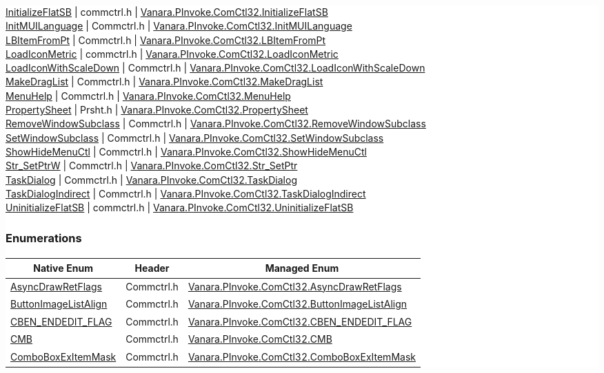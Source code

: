 [InitializeFlatSB](https://www.google.com/search?num=5&q=InitializeFlatSB+site%3Alearn.microsoft.com) | commctrl.h | [Vanara.PInvoke.ComCtl32.InitializeFlatSB](https://github.com/dahall/Vanara/search?l=C%23&q=InitializeFlatSB)  
[InitMUILanguage](https://www.google.com/search?num=5&q=InitMUILanguage+site%3Alearn.microsoft.com) | Commctrl.h | [Vanara.PInvoke.ComCtl32.InitMUILanguage](https://github.com/dahall/Vanara/search?l=C%23&q=InitMUILanguage)  
[LBItemFromPt](https://www.google.com/search?num=5&q=LBItemFromPt+site%3Alearn.microsoft.com) | Commctrl.h | [Vanara.PInvoke.ComCtl32.LBItemFromPt](https://github.com/dahall/Vanara/search?l=C%23&q=LBItemFromPt)  
[LoadIconMetric](https://www.google.com/search?num=5&q=LoadIconMetric+site%3Alearn.microsoft.com) | commctrl.h | [Vanara.PInvoke.ComCtl32.LoadIconMetric](https://github.com/dahall/Vanara/search?l=C%23&q=LoadIconMetric)  
[LoadIconWithScaleDown](https://www.google.com/search?num=5&q=LoadIconWithScaleDown+site%3Alearn.microsoft.com) | Commctrl.h | [Vanara.PInvoke.ComCtl32.LoadIconWithScaleDown](https://github.com/dahall/Vanara/search?l=C%23&q=LoadIconWithScaleDown)  
[MakeDragList](https://www.google.com/search?num=5&q=MakeDragList+site%3Alearn.microsoft.com) | Commctrl.h | [Vanara.PInvoke.ComCtl32.MakeDragList](https://github.com/dahall/Vanara/search?l=C%23&q=MakeDragList)  
[MenuHelp](https://www.google.com/search?num=5&q=MenuHelp+site%3Alearn.microsoft.com) | Commctrl.h | [Vanara.PInvoke.ComCtl32.MenuHelp](https://github.com/dahall/Vanara/search?l=C%23&q=MenuHelp)  
[PropertySheet](https://www.google.com/search?num=5&q=PropertySheet+site%3Alearn.microsoft.com) | Prsht.h | [Vanara.PInvoke.ComCtl32.PropertySheet](https://github.com/dahall/Vanara/search?l=C%23&q=PropertySheet)  
[RemoveWindowSubclass](https://www.google.com/search?num=5&q=RemoveWindowSubclass+site%3Alearn.microsoft.com) | Commctrl.h | [Vanara.PInvoke.ComCtl32.RemoveWindowSubclass](https://github.com/dahall/Vanara/search?l=C%23&q=RemoveWindowSubclass)  
[SetWindowSubclass](https://www.google.com/search?num=5&q=SetWindowSubclass+site%3Alearn.microsoft.com) | Commctrl.h | [Vanara.PInvoke.ComCtl32.SetWindowSubclass](https://github.com/dahall/Vanara/search?l=C%23&q=SetWindowSubclass)  
[ShowHideMenuCtl](https://www.google.com/search?num=5&q=ShowHideMenuCtl+site%3Alearn.microsoft.com) | Commctrl.h | [Vanara.PInvoke.ComCtl32.ShowHideMenuCtl](https://github.com/dahall/Vanara/search?l=C%23&q=ShowHideMenuCtl)  
[Str_SetPtrW](https://www.google.com/search?num=5&q=Str_SetPtrW+site%3Alearn.microsoft.com) | Commctrl.h | [Vanara.PInvoke.ComCtl32.Str_SetPtr](https://github.com/dahall/Vanara/search?l=C%23&q=Str_SetPtr)  
[TaskDialog](https://www.google.com/search?num=5&q=TaskDialog+site%3Alearn.microsoft.com) | Commctrl.h | [Vanara.PInvoke.ComCtl32.TaskDialog](https://github.com/dahall/Vanara/search?l=C%23&q=TaskDialog)  
[TaskDialogIndirect](https://www.google.com/search?num=5&q=TaskDialogIndirect+site%3Alearn.microsoft.com) | Commctrl.h | [Vanara.PInvoke.ComCtl32.TaskDialogIndirect](https://github.com/dahall/Vanara/search?l=C%23&q=TaskDialogIndirect)  
[UninitializeFlatSB](https://www.google.com/search?num=5&q=UninitializeFlatSB+site%3Alearn.microsoft.com) | commctrl.h | [Vanara.PInvoke.ComCtl32.UninitializeFlatSB](https://github.com/dahall/Vanara/search?l=C%23&q=UninitializeFlatSB)  
### Enumerations  
Native Enum | Header | Managed Enum  
--- | --- | ---  
[AsyncDrawRetFlags](https://www.google.com/search?num=5&q=AsyncDrawRetFlags+site%3Alearn.microsoft.com) | Commctrl.h | [Vanara.PInvoke.ComCtl32.AsyncDrawRetFlags](https://github.com/dahall/Vanara/search?l=C%23&q=AsyncDrawRetFlags)  
[ButtonImageListAlign](https://www.google.com/search?num=5&q=ButtonImageListAlign+site%3Alearn.microsoft.com) | Commctrl.h | [Vanara.PInvoke.ComCtl32.ButtonImageListAlign](https://github.com/dahall/Vanara/search?l=C%23&q=ButtonImageListAlign)  
[CBEN_ENDEDIT_FLAG](https://www.google.com/search?num=5&q=CBEN_ENDEDIT_FLAG+site%3Alearn.microsoft.com) | Commctrl.h | [Vanara.PInvoke.ComCtl32.CBEN_ENDEDIT_FLAG](https://github.com/dahall/Vanara/search?l=C%23&q=CBEN_ENDEDIT_FLAG)  
[CMB](https://www.google.com/search?num=5&q=CMB+site%3Alearn.microsoft.com) | Commctrl.h | [Vanara.PInvoke.ComCtl32.CMB](https://github.com/dahall/Vanara/search?l=C%23&q=CMB)  
[ComboBoxExItemMask](https://www.google.com/search?num=5&q=ComboBoxExItemMask+site%3Alearn.microsoft.com) | Commctrl.h | [Vanara.PInvoke.ComCtl32.ComboBoxExItemMask](https://github.com/dahall/Vanara/search?l=C%23&q=ComboBoxExItemMask)  
